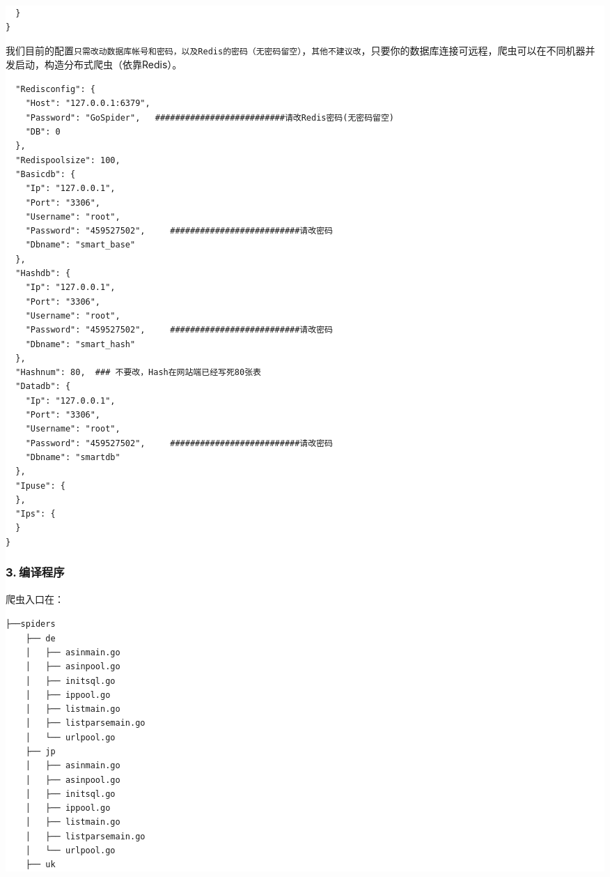 ```
  }
}
```

我们目前的配置`只需改动数据库帐号和密码，以及Redis的密码（无密码留空）`，`其他不建议改`，只要你的数据库连接可远程，爬虫可以在不同机器并发启动，构造分布式爬虫（依靠Redis）。

```
  "Redisconfig": {
    "Host": "127.0.0.1:6379",
    "Password": "GoSpider",   ##########################请改Redis密码(无密码留空)
    "DB": 0
  },
  "Redispoolsize": 100,
  "Basicdb": {	
    "Ip": "127.0.0.1",
    "Port": "3306",
    "Username": "root",
    "Password": "459527502",	 ##########################请改密码
    "Dbname": "smart_base"
  },
  "Hashdb": {
    "Ip": "127.0.0.1",
    "Port": "3306",
    "Username": "root",
    "Password": "459527502",	 ##########################请改密码
    "Dbname": "smart_hash"
  },
  "Hashnum": 80,  ### 不要改，Hash在网站端已经写死80张表
  "Datadb": {
    "Ip": "127.0.0.1",
    "Port": "3306",
    "Username": "root",
    "Password": "459527502",	 ##########################请改密码
    "Dbname": "smartdb"
  },
  "Ipuse": {
  },
  "Ips": {
  }
}
```

### 3. 编译程序

爬虫入口在：

```
├──spiders
	├── de
	│   ├── asinmain.go
	│   ├── asinpool.go
	│   ├── initsql.go
	│   ├── ippool.go
	│   ├── listmain.go
	│   ├── listparsemain.go
	│   └── urlpool.go
	├── jp
	│   ├── asinmain.go
	│   ├── asinpool.go
	│   ├── initsql.go
	│   ├── ippool.go
	│   ├── listmain.go
	│   ├── listparsemain.go
	│   └── urlpool.go
	├── uk
```